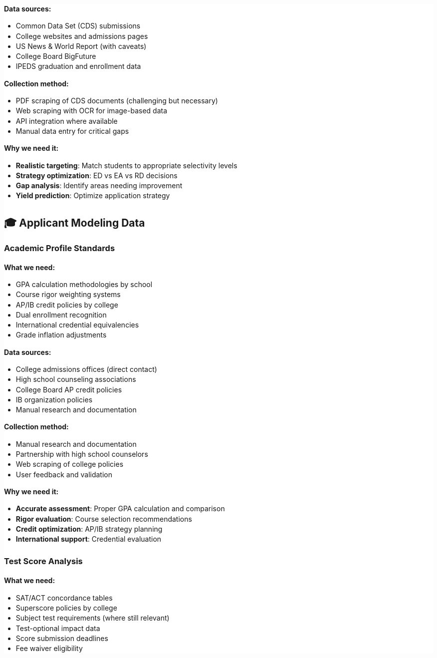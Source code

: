 **Data sources:**
- Common Data Set (CDS) submissions
- College websites and admissions pages
- US News & World Report (with caveats)
- College Board BigFuture
- IPEDS graduation and enrollment data

**Collection method:**
- PDF scraping of CDS documents (challenging but necessary)
- Web scraping with OCR for image-based data
- API integration where available
- Manual data entry for critical gaps

**Why we need it:**
- **Realistic targeting**: Match students to appropriate selectivity levels
- **Strategy optimization**: ED vs EA vs RD decisions
- **Gap analysis**: Identify areas needing improvement
- **Yield prediction**: Optimize application strategy

## 🎓 Applicant Modeling Data

### Academic Profile Standards
**What we need:**
- GPA calculation methodologies by school
- Course rigor weighting systems
- AP/IB credit policies by college
- Dual enrollment recognition
- International credential equivalencies
- Grade inflation adjustments

**Data sources:**
- College admissions offices (direct contact)
- High school counseling associations
- College Board AP credit policies
- IB organization policies
- Manual research and documentation

**Collection method:**
- Manual research and documentation
- Partnership with high school counselors
- Web scraping of college policies
- User feedback and validation

**Why we need it:**
- **Accurate assessment**: Proper GPA calculation and comparison
- **Rigor evaluation**: Course selection recommendations
- **Credit optimization**: AP/IB strategy planning
- **International support**: Credential evaluation

### Test Score Analysis
**What we need:**
- SAT/ACT concordance tables
- Superscore policies by college
- Subject test requirements (where still relevant)
- Test-optional impact data
- Score submission deadlines
- Fee waiver eligibility
